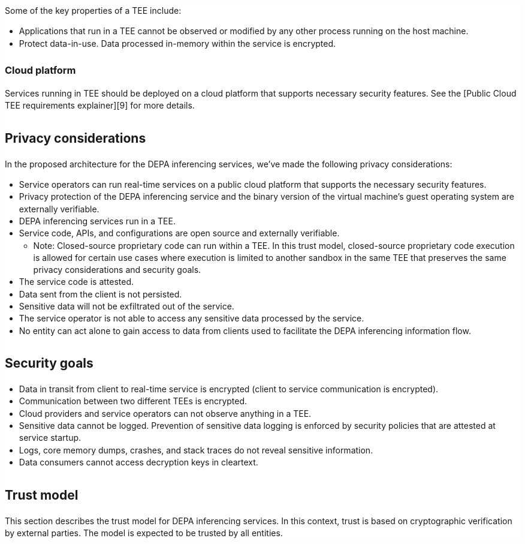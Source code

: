 Some of the key properties of a TEE include:

*   Applications that run in a TEE cannot be observed or modified by any other
    process running on the host machine.
*   Protect data-in-use. Data processed in-memory within the service is
    encrypted.

### Cloud platform

Services running in TEE should be deployed on a cloud platform that supports
necessary security features. See the [Public Cloud TEE requirements explainer][9] for more details.

## Privacy considerations

In the proposed architecture for the DEPA inferencing services, we’ve made the following
privacy considerations:

*   Service operators can run real-time services on a public cloud platform
    that supports the necessary security features. 
*   Privacy protection of the DEPA inferencing service and the binary version of the
    virtual machine’s guest operating system are externally verifiable.
*   DEPA inferencing services run in a TEE.
*   Service code, APIs, and configurations are open source and externally
    verifiable.
    *   Note: Closed-source proprietary code can run within a TEE. In this
        trust model, closed-source proprietary code execution is allowed for
        certain use cases where execution is limited to another sandbox in
        the same TEE that preserves the same privacy considerations and
        security goals.
*   The service code is attested. 
*   Data sent from the client is not persisted.
*   Sensitive data will not be exfiltrated out of the service.
*   The service operator is not able to access any sensitive data processed by
    the service.
*   No entity can act alone to gain access to data from clients used to
    facilitate the DEPA inferencing information flow.

## Security goals

*   Data in transit from client to real-time service is encrypted (client to
    service communication is encrypted).
*   Communication between two different TEEs is encrypted.
*   Cloud providers and service operators can not observe anything in a TEE.
*   Sensitive data cannot be logged. Prevention of sensitive data logging is enforced by security policies that are attested at service startup.
*   Logs, core memory dumps, crashes, and stack traces do not reveal sensitive
    information.
*   Data consumers cannot access decryption keys in cleartext.

## Trust model

This section describes the trust model for DEPA inferencing services. In this context, trust is based on cryptographic verification by external parties. The model is expected to be trusted by all entities.


[1]: https://github.com/kapilvgit
[2]: https://github.com/pavanad
[5]: https://github.com/ispirt/depa-inferencing/docs#depa-inferencing-services
[6]: https://github.com/ispirt/depa-inferencing/docs/blob/main/depa_inferencing_services_api.md